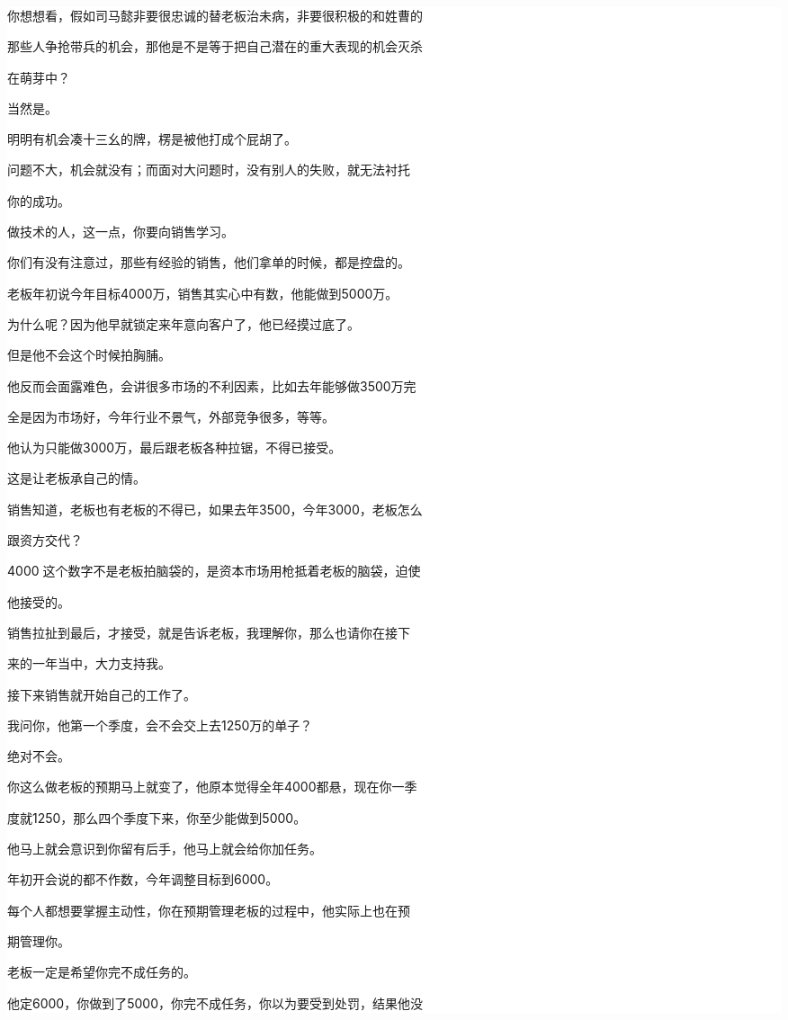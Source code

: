 你想想看，假如司马懿非要很忠诚的替老板治未病，非要很积极的和姓曹的  

那些人争抢带兵的机会，那他是不是等于把自己潜在的重大表现的机会灭杀  

在萌芽中？  

当然是。  

明明有机会凑十三幺的牌，楞是被他打成个屁胡了。  

问题不大，机会就没有；而面对大问题时，没有别人的失败，就无法衬托  

你的成功。  

做技术的人，这一点，你要向销售学习。  

你们有没有注意过，那些有经验的销售，他们拿单的时候，都是控盘的。  

老板年初说今年目标4000万，销售其实心中有数，他能做到5000万。  

为什么呢？因为他早就锁定来年意向客户了，他已经摸过底了。  

但是他不会这个时候拍胸脯。  

他反而会面露难色，会讲很多市场的不利因素，比如去年能够做3500万完  

全是因为市场好，今年行业不景气，外部竞争很多，等等。  

他认为只能做3000万，最后跟老板各种拉锯，不得已接受。  

这是让老板承自己的情。  

销售知道，老板也有老板的不得已，如果去年3500，今年3000，老板怎么  

跟资方交代？  

4000 这个数字不是老板拍脑袋的，是资本市场用枪抵着老板的脑袋，迫使  

他接受的。  

销售拉扯到最后，才接受，就是告诉老板，我理解你，那么也请你在接下  

来的一年当中，大力支持我。  

接下来销售就开始自己的工作了。  

我问你，他第一个季度，会不会交上去1250万的单子？  

绝对不会。  

你这么做老板的预期马上就变了，他原本觉得全年4000都悬，现在你一季  

度就1250，那么四个季度下来，你至少能做到5000。  

他马上就会意识到你留有后手，他马上就会给你加任务。  

年初开会说的都不作数，今年调整目标到6000。  

每个人都想要掌握主动性，你在预期管理老板的过程中，他实际上也在预  

期管理你。  

老板一定是希望你完不成任务的。  

他定6000，你做到了5000，你完不成任务，你以为要受到处罚，结果他没  

